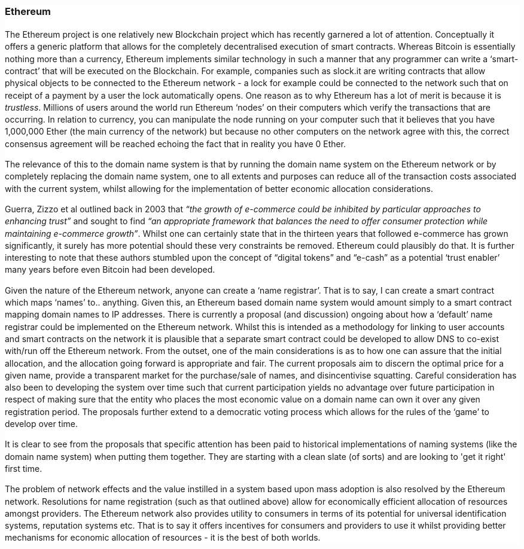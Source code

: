 ### Ethereum

The Ethereum project is one relatively new Blockchain project which has recently garnered a lot of attention. Conceptually it offers a generic platform that allows for the completely decentralised execution of smart contracts. 
Whereas Bitcoin is essentially nothing more than a currency, Ethereum implements similar technology in such a manner that any programmer can write a ‘smart-contract’ that will be executed on the Blockchain. For example, companies such as slock.it are writing contracts that allow physical objects to be connected to the Ethereum network - a lock for example could be connected to the network such that on receipt of a payment by a user the lock automatically opens.
One reason as to why Ethereum has a lot of merit is because it is *trustless*. Millions of users around the world run Ethereum ‘nodes’ on their computers which verify the transactions that are occurring.
In relation to currency, you can manipulate the node running on your computer such that it believes that you have 1,000,000 Ether (the main currency of the network) but because no other computers on the network agree with this, the correct consensus agreement will be reached echoing the fact that in reality you have 0 Ether.

The relevance of this to the domain name system is that by running the domain name system on the Ethereum network or by completely replacing the domain name system, one to all extents and purposes can reduce all of the transaction costs associated with the current system, whilst allowing for the implementation of better economic allocation considerations.

Guerra, Zizzo et al outlined back in 2003 that *“the growth of e-commerce could be inhibited by particular approaches to enhancing trust”* and sought to find *“an appropriate framework that balances the need to offer consumer protection while maintaining e-commerce growth”*. Whilst one can certainly state that in the thirteen years that followed e-commerce has grown significantly, it surely has more potential should these very constraints be removed. Ethereum could plausibly do that.
It is further interesting to note that these authors stumbled upon the concept of “digital tokens” and “e-cash” as a potential ‘trust enabler’ many years before even Bitcoin had been developed.

Given the nature of the Ethereum network, anyone can create a ‘name registrar’. That is to say, I can create a smart contract which maps ‘names’ to.. anything. Given this, an Ethereum based domain name system would amount simply to a smart contract mapping domain names to IP addresses.
There is currently a proposal (and discussion) ongoing about how a ‘default’ name registrar could be implemented on the Ethereum network. Whilst this is intended as a methodology for linking to user accounts and smart contracts on the network it is plausible that a separate smart contract could be developed to allow DNS to co-exist with/run off the Ethereum network. From the outset, one of the main considerations is as to how one can assure that the initial allocation, and the allocation going forward is appropriate and fair. The current proposals aim to discern the optimal price for a given name, provide a transparent market for the purchase/sale of names, and disincentivise squatting. Careful consideration has also been to developing the system over time such that current participation yields no advantage over future participation in respect of making sure that the entity who places the most economic value on a domain name can own it over any given registration period. The proposals further extend to a democratic voting process which allows for the rules of the ‘game’ to develop over time.

It is clear to see from the proposals that specific attention has been paid to historical implementations of naming systems (like the domain name system) when putting them together. They are starting with a clean slate (of sorts) and are looking to 'get it right' first time.

The problem of network effects and the value instilled in a system based upon mass adoption is also resolved by the Ethereum network. Resolutions for name registration (such as that outlined above) allow for economically efficient allocation of resources amongst providers. The Ethereum network also provides utility to consumers in terms of its potential for universal identification systems, reputation systems etc. That is to say it offers incentives for consumers and providers to use it whilst providing better mechanisms for economic allocation of resources - it is the best of both worlds.
